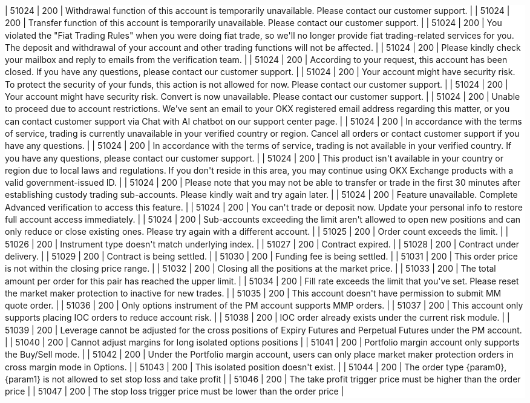 | 51024 | 200 | Withdrawal function of this account is temporarily unavailable. Please contact our customer support. |
| 51024 | 200 | Transfer function of this account is temporarily unavailable. Please contact our customer support. |
| 51024 | 200 | You violated the "Fiat Trading Rules" when you were doing fiat trade, so we'll no longer provide fiat trading-related services for you. The deposit and withdrawal of your account and other trading functions will not be affected. |
| 51024 | 200 | Please kindly check your mailbox and reply to emails from the verification team. |
| 51024 | 200 | According to your request, this account has been closed. If you have any questions, please contact our customer support. |
| 51024 | 200 | Your account might have security risk. To protect the security of your funds, this action is not allowed for now. Please contact our customer support. |
| 51024 | 200 | Your account might have security risk. Convert is now unavailable. Please contact our customer support. |
| 51024 | 200 | Unable to proceed due to account restrictions. We've sent an email to your OKX registered email address regarding this matter, or you can contact customer support via Chat with AI chatbot on our support center page. |
| 51024 | 200 | In accordance with the terms of service, trading is currently unavailable in your verified country or region. Cancel all orders or contact customer support if you have any questions. |
| 51024 | 200 | In accordance with the terms of service, trading is not available in your verified country. If you have any questions, please contact our customer support. |
| 51024 | 200 | This product isn't available in your country or region due to local laws and regulations. If you don't reside in this area, you may continue using OKX Exchange products with a valid government-issued ID. |
| 51024 | 200 | Please note that you may not be able to transfer or trade in the first 30 minutes after establishing custody trading sub-accounts. Please kindly wait and try again later. |
| 51024 | 200 | Feature unavailable. Complete Advanced verification to access this feature. |
| 51024 | 200 | You can't trade or deposit now. Update your personal info to restore full account access immediately. |
| 51024 | 200 | Sub-accounts exceeding the limit aren't allowed to open new positions and can only reduce or close existing ones. Please try again with a different account. |
| 51025 | 200 | Order count exceeds the limit. |
| 51026 | 200 | Instrument type doesn't match underlying index. |
| 51027 | 200 | Contract expired. |
| 51028 | 200 | Contract under delivery. |
| 51029 | 200 | Contract is being settled. |
| 51030 | 200 | Funding fee is being settled. |
| 51031 | 200 | This order price is not within the closing price range. |
| 51032 | 200 | Closing all the positions at the market price. |
| 51033 | 200 | The total amount per order for this pair has reached the upper limit. |
| 51034 | 200 | Fill rate exceeds the limit that you've set. Please reset the market maker protection to inactive for new trades. |
| 51035 | 200 | This account doesn't have permission to submit MM quote order. |
| 51036 | 200 | Only options instrument of the PM account supports MMP orders. |
| 51037 | 200 | This account only supports placing IOC orders to reduce account risk. |
| 51038 | 200 | IOC order already exists under the current risk module. |
| 51039 | 200 | Leverage cannot be adjusted for the cross positions of Expiry Futures and Perpetual Futures under the PM account. |
| 51040 | 200 | Cannot adjust margins for long isolated options positions |
| 51041 | 200 | Portfolio margin account only supports the Buy/Sell mode. |
| 51042 | 200 | Under the Portfolio margin account, users can only place market maker protection orders in cross margin mode in Options. |
| 51043 | 200 | This isolated position doesn't exist. |
| 51044 | 200 | The order type {param0}, {param1} is not allowed to set stop loss and take profit |
| 51046 | 200 | The take profit trigger price must be higher than the order price |
| 51047 | 200 | The stop loss trigger price must be lower than the order price |